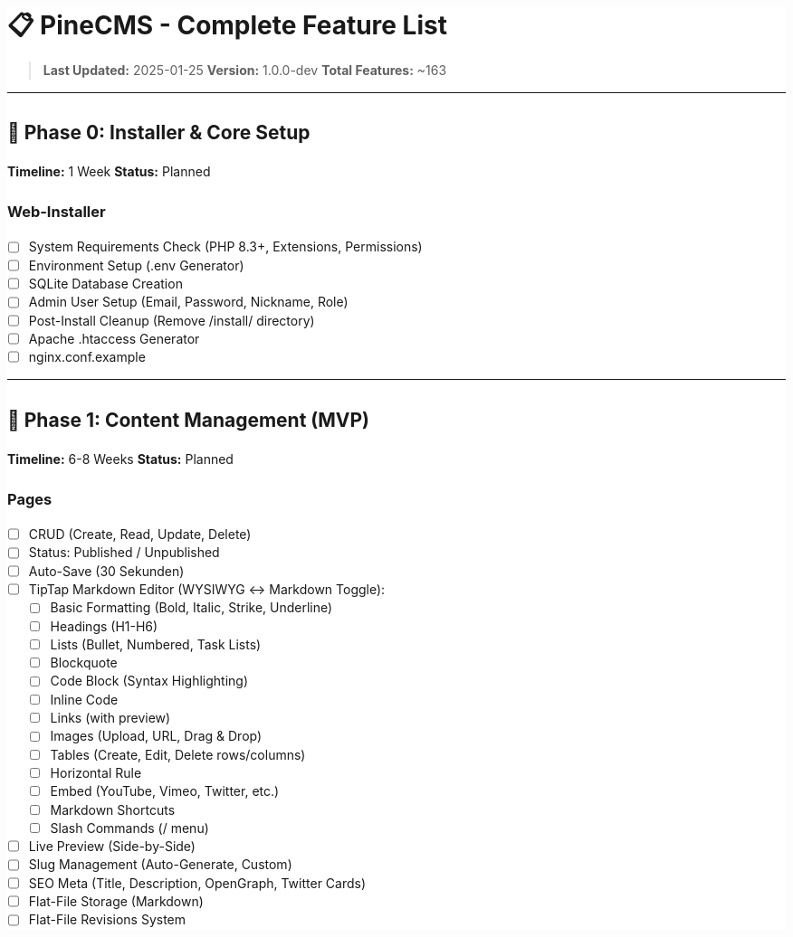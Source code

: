 # 📋 PineCMS - Complete Feature List

> **Last Updated:** 2025-01-25
> **Version:** 1.0.0-dev
> **Total Features:** ~163

---

## 🎯 **Phase 0: Installer & Core Setup**

**Timeline:** 1 Week
**Status:** Planned

### Web-Installer
- [ ] System Requirements Check (PHP 8.3+, Extensions, Permissions)
- [ ] Environment Setup (.env Generator)
- [ ] SQLite Database Creation
- [ ] Admin User Setup (Email, Password, Nickname, Role)
- [ ] Post-Install Cleanup (Remove /install/ directory)
- [ ] Apache .htaccess Generator
- [ ] nginx.conf.example

---

## 📝 **Phase 1: Content Management (MVP)**

**Timeline:** 6-8 Weeks
**Status:** Planned

### Pages
- [ ] CRUD (Create, Read, Update, Delete)
- [ ] Status: Published / Unpublished
- [ ] Auto-Save (30 Sekunden)
- [ ] TipTap Markdown Editor (WYSIWYG ↔ Markdown Toggle):
  - [ ] Basic Formatting (Bold, Italic, Strike, Underline)
  - [ ] Headings (H1-H6)
  - [ ] Lists (Bullet, Numbered, Task Lists)
  - [ ] Blockquote
  - [ ] Code Block (Syntax Highlighting)
  - [ ] Inline Code
  - [ ] Links (with preview)
  - [ ] Images (Upload, URL, Drag & Drop)
  - [ ] Tables (Create, Edit, Delete rows/columns)
  - [ ] Horizontal Rule
  - [ ] Embed (YouTube, Vimeo, Twitter, etc.)
  - [ ] Markdown Shortcuts
  - [ ] Slash Commands (/ menu)
- [ ] Live Preview (Side-by-Side)
- [ ] Slug Management (Auto-Generate, Custom)
- [ ] SEO Meta (Title, Description, OpenGraph, Twitter Cards)
- [ ] Flat-File Storage (Markdown)
- [ ] Flat-File Revisions System
